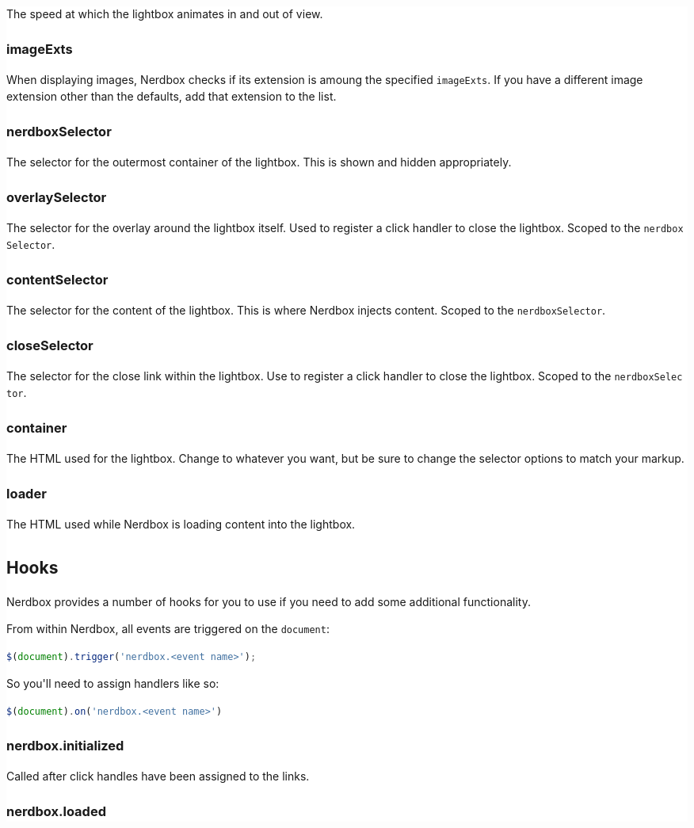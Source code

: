 The speed at which the lightbox animates in and out of view.

### imageExts

When displaying images, Nerdbox checks if its extension is amoung the specified `imageExts`. If you have a different image extension other than the defaults, add that extension to the list.

### nerdboxSelector

The selector for the outermost container of the lightbox. This is shown and hidden appropriately.

### overlaySelector

The selector for the overlay around the lightbox itself. Used to register a click handler to close the lightbox. Scoped to the `nerdboxSelector`.

### contentSelector

The selector for the content of the lightbox. This is where Nerdbox injects content. Scoped to the `nerdboxSelector`.

### closeSelector

The selector for the close link within the lightbox. Use to register a click handler to close the lightbox. Scoped to the `nerdboxSelector`.

### container

The HTML used for the lightbox. Change to whatever you want, but be sure to change the selector options to match your markup.

### loader

The HTML used while Nerdbox is loading content into the lightbox.

## Hooks

Nerdbox provides a number of hooks for you to use if you need to add some additional functionality.

From within Nerdbox, all events are triggered on the `document`:

```javascript
$(document).trigger('nerdbox.<event name>');
```

So you'll need to assign handlers like so:

```javascript
$(document).on('nerdbox.<event name>')
```

### nerdbox.initialized

Called after click handles have been assigned to the links.

### nerdbox.loaded
